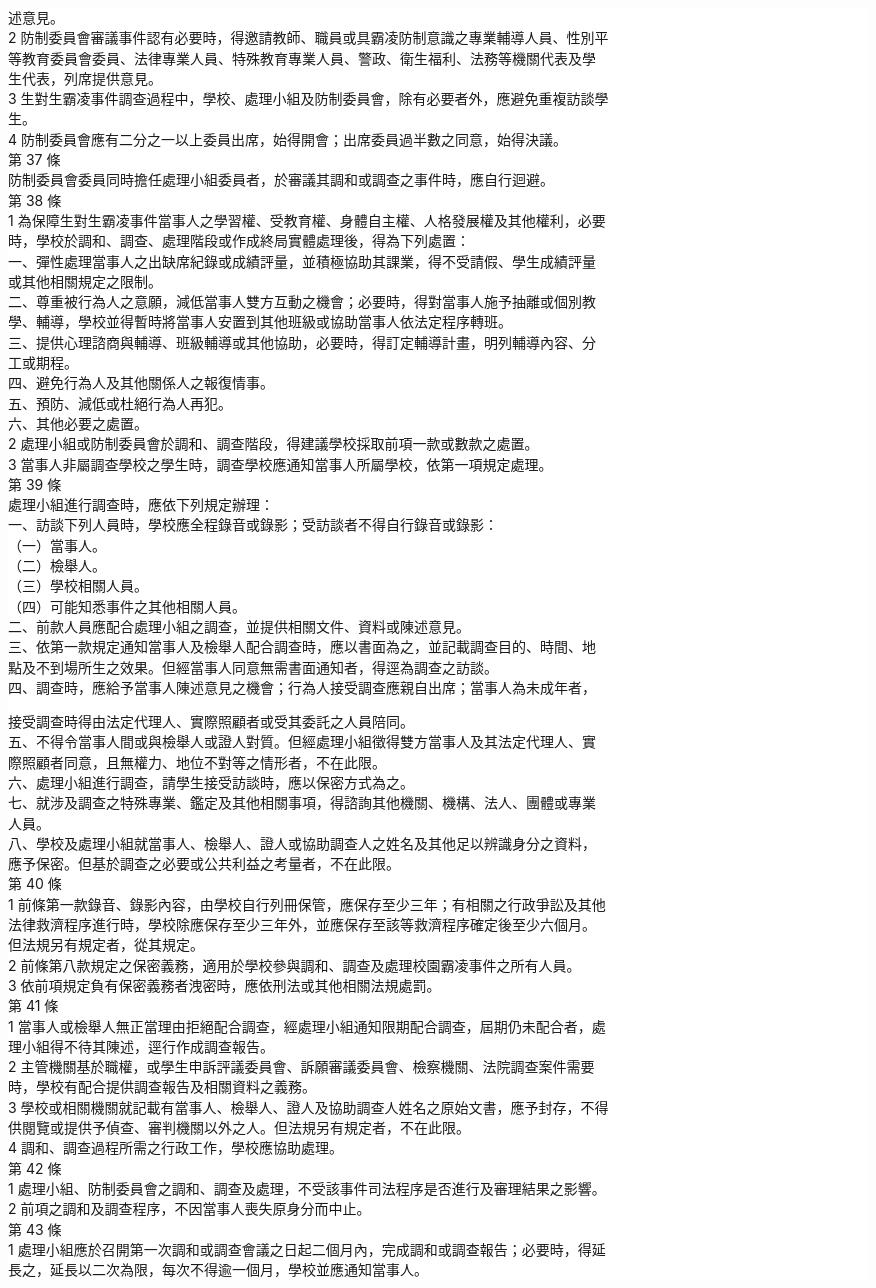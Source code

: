 
述意見。  
2 防制委員會審議事件認有必要時，得邀請教師、職員或具霸凌防制意識之專業輔導人員、性別平  
等教育委員會委員、法律專業人員、特殊教育專業人員、警政、衛生福利、法務等機關代表及學  
生代表，列席提供意見。  
3 生對生霸凌事件調查過程中，學校、處理小組及防制委員會，除有必要者外，應避免重複訪談學  
生。  
4 防制委員會應有二分之一以上委員出席，始得開會；出席委員過半數之同意，始得決議。  
第 37 條  
防制委員會委員同時擔任處理小組委員者，於審議其調和或調查之事件時，應自行迴避。  
第 38 條  
1 為保障生對生霸凌事件當事人之學習權、受教育權、身體自主權、人格發展權及其他權利，必要  
時，學校於調和、調查、處理階段或作成終局實體處理後，得為下列處置：  
一、彈性處理當事人之出缺席紀錄或成績評量，並積極協助其課業，得不受請假、學生成績評量  
或其他相關規定之限制。  
二、尊重被行為人之意願，減低當事人雙方互動之機會；必要時，得對當事人施予抽離或個別教  
學、輔導，學校並得暫時將當事人安置到其他班級或協助當事人依法定程序轉班。  
三、提供心理諮商與輔導、班級輔導或其他協助，必要時，得訂定輔導計畫，明列輔導內容、分  
工或期程。  
四、避免行為人及其他關係人之報復情事。  
五、預防、減低或杜絕行為人再犯。  
六、其他必要之處置。  
2 處理小組或防制委員會於調和、調查階段，得建議學校採取前項一款或數款之處置。  
3 當事人非屬調查學校之學生時，調查學校應通知當事人所屬學校，依第一項規定處理。  
第 39 條  
處理小組進行調查時，應依下列規定辦理：  
一、訪談下列人員時，學校應全程錄音或錄影；受訪談者不得自行錄音或錄影：  
（一）當事人。  
（二）檢舉人。  
（三）學校相關人員。  
（四）可能知悉事件之其他相關人員。  
二、前款人員應配合處理小組之調查，並提供相關文件、資料或陳述意見。  
三、依第一款規定通知當事人及檢舉人配合調查時，應以書面為之，並記載調查目的、時間、地  
點及不到場所生之效果。但經當事人同意無需書面通知者，得逕為調查之訪談。  
四、調查時，應給予當事人陳述意見之機會；行為人接受調查應親自出席；當事人為未成年者，  


接受調查時得由法定代理人、實際照顧者或受其委託之人員陪同。  
五、不得令當事人間或與檢舉人或證人對質。但經處理小組徵得雙方當事人及其法定代理人、實  
際照顧者同意，且無權力、地位不對等之情形者，不在此限。  
六、處理小組進行調查，請學生接受訪談時，應以保密方式為之。  
七、就涉及調查之特殊專業、鑑定及其他相關事項，得諮詢其他機關、機構、法人、團體或專業  
人員。  
八、學校及處理小組就當事人、檢舉人、證人或協助調查人之姓名及其他足以辨識身分之資料，  
應予保密。但基於調查之必要或公共利益之考量者，不在此限。  
第 40 條  
1 前條第一款錄音、錄影內容，由學校自行列冊保管，應保存至少三年；有相關之行政爭訟及其他  
法律救濟程序進行時，學校除應保存至少三年外，並應保存至該等救濟程序確定後至少六個月。  
但法規另有規定者，從其規定。  
2 前條第八款規定之保密義務，適用於學校參與調和、調查及處理校園霸凌事件之所有人員。  
3 依前項規定負有保密義務者洩密時，應依刑法或其他相關法規處罰。  
第 41 條  
1 當事人或檢舉人無正當理由拒絕配合調查，經處理小組通知限期配合調查，屆期仍未配合者，處  
理小組得不待其陳述，逕行作成調查報告。  
2 主管機關基於職權，或學生申訴評議委員會、訴願審議委員會、檢察機關、法院調查案件需要  
時，學校有配合提供調查報告及相關資料之義務。  
3 學校或相關機關就記載有當事人、檢舉人、證人及協助調查人姓名之原始文書，應予封存，不得  
供閱覽或提供予偵查、審判機關以外之人。但法規另有規定者，不在此限。  
4 調和、調查過程所需之行政工作，學校應協助處理。  
第 42 條  
1 處理小組、防制委員會之調和、調查及處理，不受該事件司法程序是否進行及審理結果之影響。  
2 前項之調和及調查程序，不因當事人喪失原身分而中止。  
第 43 條  
1 處理小組應於召開第一次調和或調查會議之日起二個月內，完成調和或調查報告；必要時，得延  
長之，延長以二次為限，每次不得逾一個月，學校並應通知當事人。  